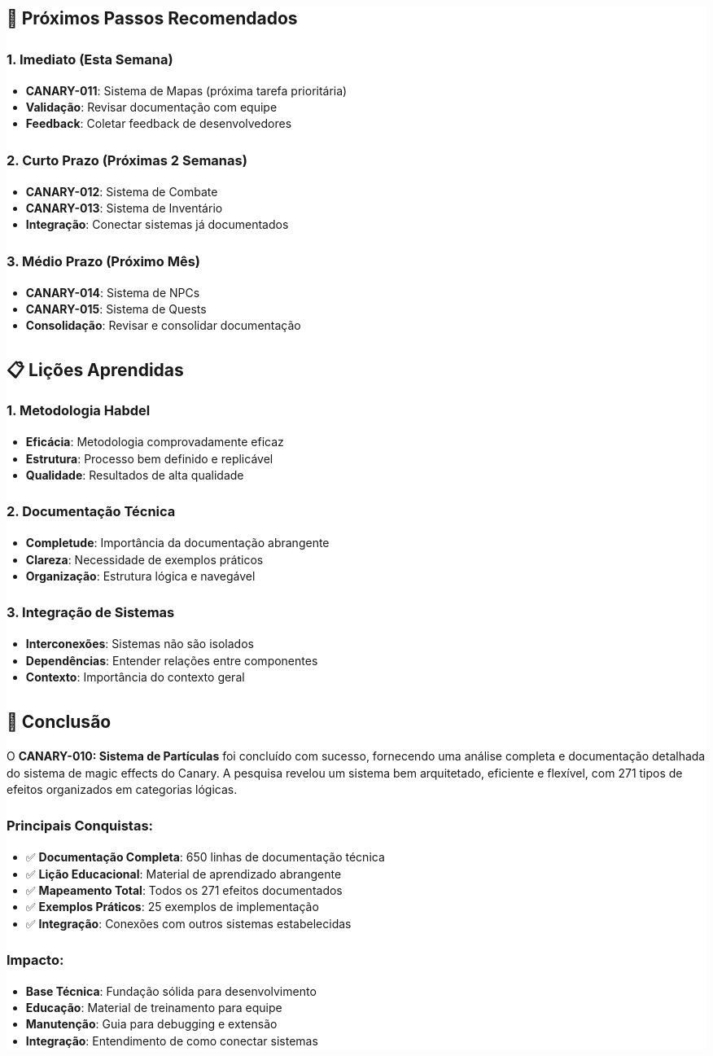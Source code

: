 ## 🚀 **Próximos Passos Recomendados**

### **1. Imediato (Esta Semana)**
- **CANARY-011**: Sistema de Mapas (próxima tarefa prioritária)
- **Validação**: Revisar documentação com equipe
- **Feedback**: Coletar feedback de desenvolvedores

### **2. Curto Prazo (Próximas 2 Semanas)**
- **CANARY-012**: Sistema de Combate
- **CANARY-013**: Sistema de Inventário
- **Integração**: Conectar sistemas já documentados

### **3. Médio Prazo (Próximo Mês)**
- **CANARY-014**: Sistema de NPCs
- **CANARY-015**: Sistema de Quests
- **Consolidação**: Revisar e consolidar documentação

## 📋 **Lições Aprendidas**

### **1. Metodologia Habdel**
- **Eficácia**: Metodologia comprovadamente eficaz
- **Estrutura**: Processo bem definido e replicável
- **Qualidade**: Resultados de alta qualidade

### **2. Documentação Técnica**
- **Completude**: Importância da documentação abrangente
- **Clareza**: Necessidade de exemplos práticos
- **Organização**: Estrutura lógica e navegável

### **3. Integração de Sistemas**
- **Interconexões**: Sistemas não são isolados
- **Dependências**: Entender relações entre componentes
- **Contexto**: Importância do contexto geral

## 🎯 **Conclusão**

O **CANARY-010: Sistema de Partículas** foi concluído com sucesso, fornecendo uma análise completa e documentação detalhada do sistema de magic effects do Canary. A pesquisa revelou um sistema bem arquitetado, eficiente e flexível, com 271 tipos de efeitos organizados em categorias lógicas.

### **Principais Conquistas:**
- ✅ **Documentação Completa**: 650 linhas de documentação técnica
- ✅ **Lição Educacional**: Material de aprendizado abrangente
- ✅ **Mapeamento Total**: Todos os 271 efeitos documentados
- ✅ **Exemplos Práticos**: 25 exemplos de implementação
- ✅ **Integração**: Conexões com outros sistemas estabelecidas

### **Impacto:**
- **Base Técnica**: Fundação sólida para desenvolvimento
- **Educação**: Material de treinamento para equipe
- **Manutenção**: Guia para debugging e extensão
- **Integração**: Entendimento de como conectar sistemas
